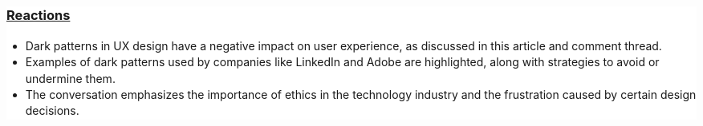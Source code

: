 ### [Reactions](https://news.ycombinator.com/item?id=38499824)

- Dark patterns in UX design have a negative impact on user experience, as discussed in this article and comment thread.
- Examples of dark patterns used by companies like LinkedIn and Adobe are highlighted, along with strategies to avoid or undermine them.
- The conversation emphasizes the importance of ethics in the technology industry and the frustration caused by certain design decisions.

<head>
  <meta property="og:title" content="Creating a Tiny Volumetric Display: DIY with LED Matrix and Pick & Place Machine" />
  <meta property="og:type" content="website" />
  <meta property="og:image" content="https://og.cho.sh/api/og/?title=Creating%20a%20Tiny%20Volumetric%20Display%3A%20DIY%20with%20LED%20Matrix%20and%20Pick%20%26%20Place%20Machine&subheading=Sunday%2C%20December%203%2C%202023%3A%20Hacker%20News%20Summary" />
</head>
